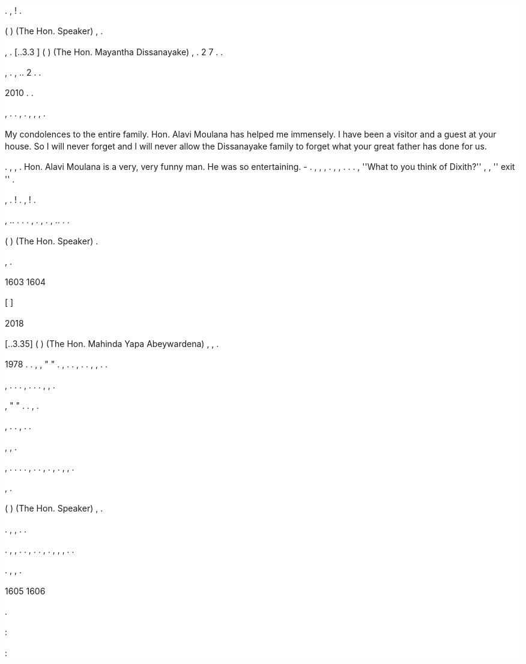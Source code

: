 . , ! .

( ) (The Hon. Speaker) , .

, . [..3.3 ] ( ) (The Hon. Mayantha Dissanayake) , . 2 7 . .

, . , .. 2 . .

2010 . .

, . . , . , , , .

My condolences to the entire family. Hon. Alavi Moulana has helped me immensely. I have been a visitor and a guest at your house. So I will never forget and I will never allow the Dissanayake family to forget what your great father has done for us.

. , , . Hon. Alavi Moulana is a very, very funny man. He was so entertaining. - . , , , . , , . . . , ''What to you think of Dixith?'' , , '' exit '' .

, . ! . , ! .

, .. . . . , . , . , .. . .

( ) (The Hon. Speaker) .

, .

1603 1604

[ ]

2018

[..3.35] ( ) (The Hon. Mahinda Yapa Abeywardena) , , .

1978 . . , , " " . , . . , . . , , . .

, . . . , . . . , , .

, " " . . , .

, . . , . .

, , .

, . . . . , . . , . , . , , .

, .

( ) (The Hon. Speaker) , .

. , , . .

. , , . . , . . , . , , , . .

. , , .

1605 1606

.

:

:
